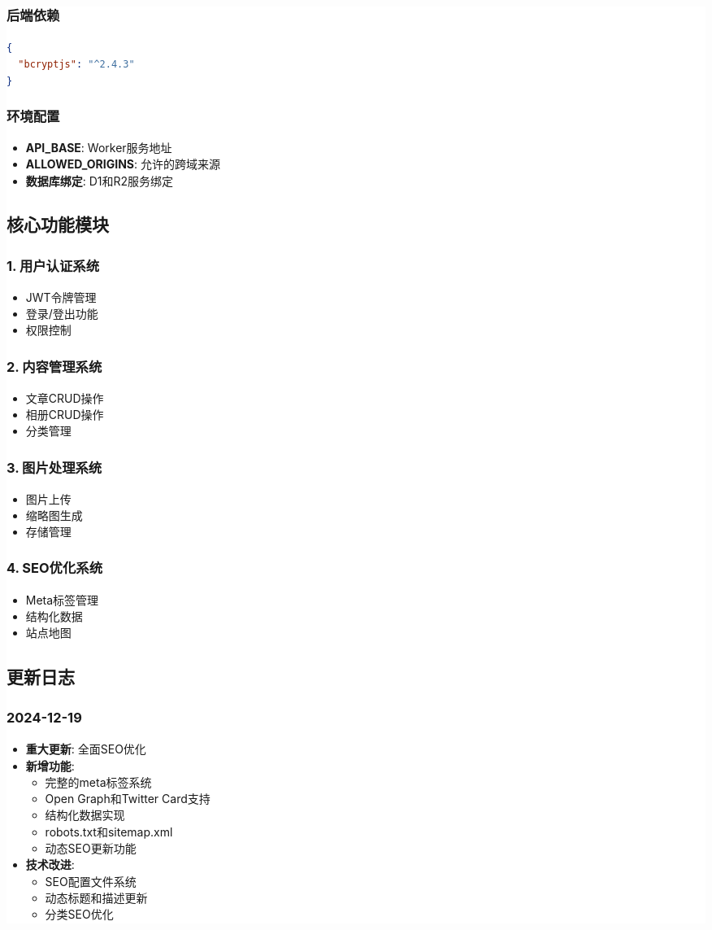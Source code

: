 ### 后端依赖
```json
{
  "bcryptjs": "^2.4.3"
}
```

### 环境配置
- **API_BASE**: Worker服务地址
- **ALLOWED_ORIGINS**: 允许的跨域来源
- **数据库绑定**: D1和R2服务绑定

## 核心功能模块

### 1. 用户认证系统
- JWT令牌管理
- 登录/登出功能
- 权限控制

### 2. 内容管理系统
- 文章CRUD操作
- 相册CRUD操作
- 分类管理

### 3. 图片处理系统
- 图片上传
- 缩略图生成
- 存储管理

### 4. SEO优化系统
- Meta标签管理
- 结构化数据
- 站点地图

## 更新日志

### 2024-12-19
- **重大更新**: 全面SEO优化
- **新增功能**: 
  - 完整的meta标签系统
  - Open Graph和Twitter Card支持
  - 结构化数据实现
  - robots.txt和sitemap.xml
  - 动态SEO更新功能
- **技术改进**: 
  - SEO配置文件系统
  - 动态标题和描述更新
  - 分类SEO优化
